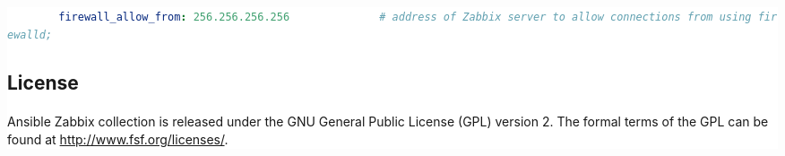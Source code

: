   ```yaml
          firewall_allow_from: 256.256.256.256              # address of Zabbix server to allow connections from using firewalld;
  ```

License
-------

Ansible Zabbix collection is released under the GNU General Public License (GPL) version 2. The formal terms of the GPL can be found at http://www.fsf.org/licenses/.